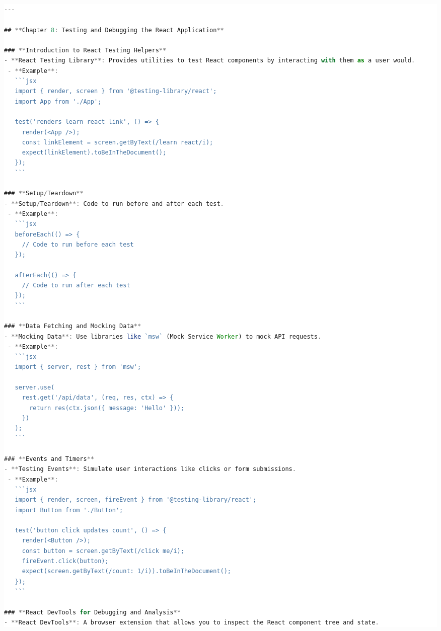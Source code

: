  ```jsx
---

## **Chapter 8: Testing and Debugging the React Application**

### **Introduction to React Testing Helpers**
- **React Testing Library**: Provides utilities to test React components by interacting with them as a user would.
  - **Example**:
    ```jsx
    import { render, screen } from '@testing-library/react';
    import App from './App';

    test('renders learn react link', () => {
      render(<App />);
      const linkElement = screen.getByText(/learn react/i);
      expect(linkElement).toBeInTheDocument();
    });
    ```

### **Setup/Teardown**
- **Setup/Teardown**: Code to run before and after each test.
  - **Example**:
    ```jsx
    beforeEach(() => {
      // Code to run before each test
    });

    afterEach(() => {
      // Code to run after each test
    });
    ```

### **Data Fetching and Mocking Data**
- **Mocking Data**: Use libraries like `msw` (Mock Service Worker) to mock API requests.
  - **Example**:
    ```jsx
    import { server, rest } from 'msw';

    server.use(
      rest.get('/api/data', (req, res, ctx) => {
        return res(ctx.json({ message: 'Hello' }));
      })
    );
    ```

### **Events and Timers**
- **Testing Events**: Simulate user interactions like clicks or form submissions.
  - **Example**:
    ```jsx
    import { render, screen, fireEvent } from '@testing-library/react';
    import Button from './Button';

    test('button click updates count', () => {
      render(<Button />);
      const button = screen.getByText(/click me/i);
      fireEvent.click(button);
      expect(screen.getByText(/count: 1/i)).toBeInTheDocument();
    });
    ```

### **React DevTools for Debugging and Analysis**
- **React DevTools**: A browser extension that allows you to inspect the React component tree and state.
 ```